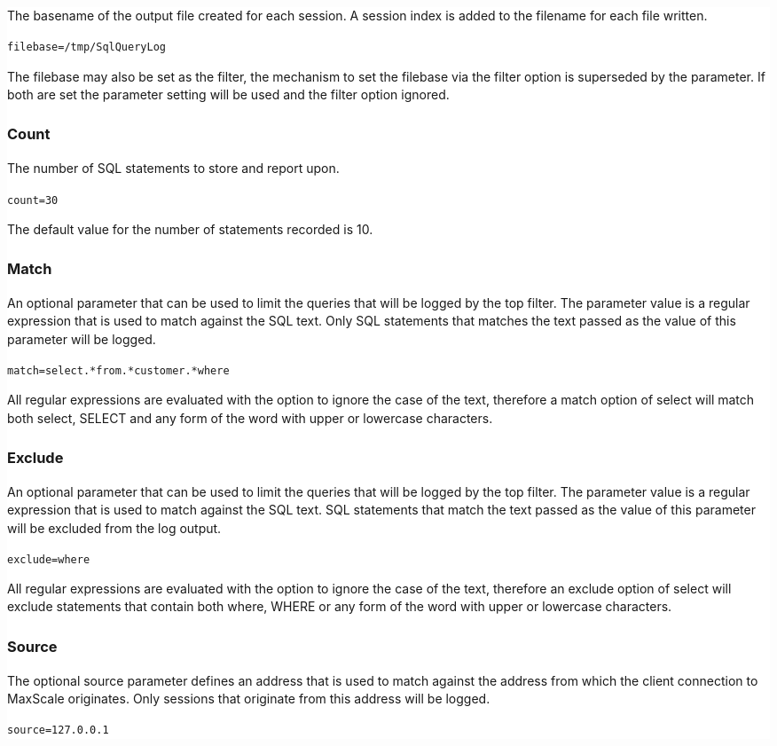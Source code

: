 The basename of the output file created for each session. A session index is added to the filename for each file written.

```
filebase=/tmp/SqlQueryLog
```

The filebase may also be set as the filter, the mechanism to set the filebase via the filter option is superseded by the parameter. If both are set the parameter setting will be used and the filter option ignored.

### Count

The number of SQL statements to store and report upon.

```
count=30
```

The default value for the number of statements recorded is 10.

### Match

An optional parameter that can be used to limit the queries that will be logged by the top filter. The parameter value is a regular expression that is used to match against the SQL text. Only SQL statements that matches the text passed as the value of this parameter will be logged.

```
match=select.*from.*customer.*where
```

All regular expressions are evaluated with the option to ignore the case of the text, therefore a match option of select will match both select, SELECT and any form of the word with upper or lowercase characters.

### Exclude

An optional parameter that can be used to limit the queries that will be logged by the top filter. The parameter value is a regular expression that is used to match against the SQL text. SQL statements that match the text passed as the value of this parameter will be excluded from the log output.

```
exclude=where
```

All regular expressions are evaluated with the option to ignore the case of the text, therefore an exclude option of select will exclude statements that contain both where, WHERE or any form of the word with upper or lowercase characters.

### Source

The optional source parameter defines an address that is used to match against the address from which the client connection to MaxScale originates. Only sessions that originate from this address will be logged.

```
source=127.0.0.1
```
